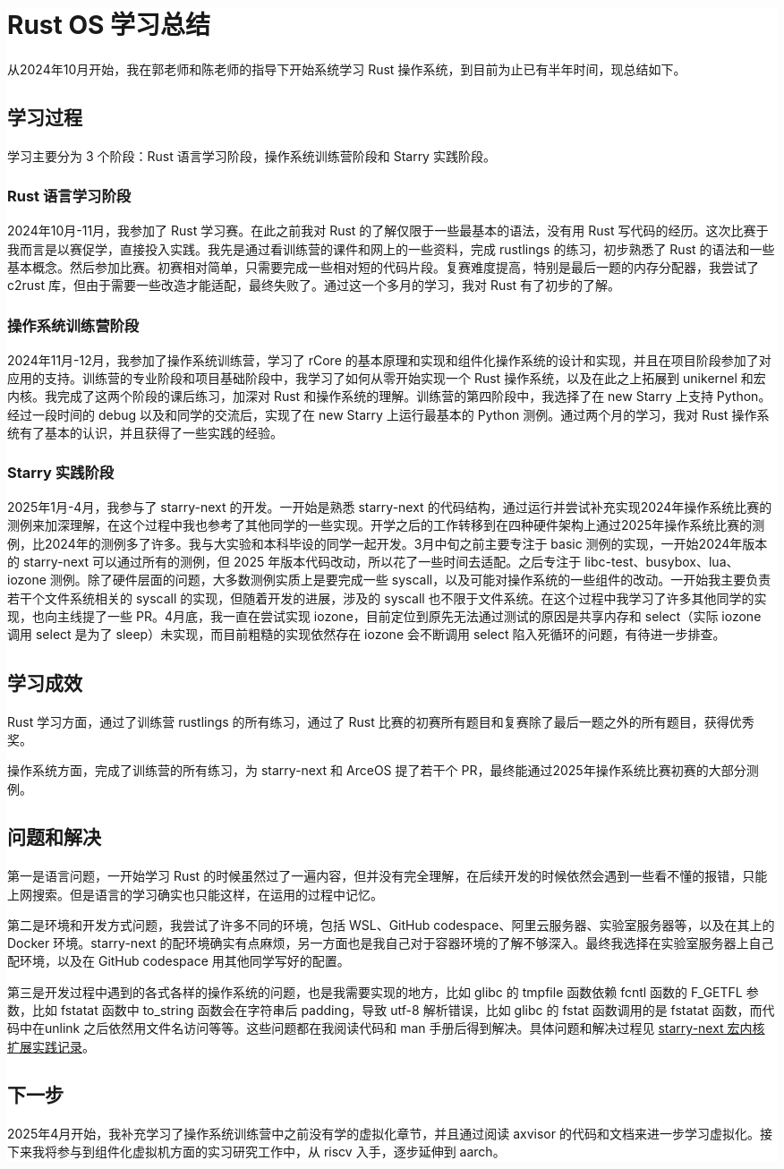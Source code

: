 # Rust OS 学习总结

从2024年10月开始，我在郭老师和陈老师的指导下开始系统学习 Rust 操作系统，到目前为止已有半年时间，现总结如下。

## 学习过程

学习主要分为 3 个阶段：Rust 语言学习阶段，操作系统训练营阶段和 Starry 实践阶段。

### Rust 语言学习阶段

2024年10月-11月，我参加了 Rust 学习赛。在此之前我对 Rust 的了解仅限于一些最基本的语法，没有用 Rust 写代码的经历。这次比赛于我而言是以赛促学，直接投入实践。我先是通过看训练营的课件和网上的一些资料，完成 rustlings 的练习，初步熟悉了 Rust 的语法和一些基本概念。然后参加比赛。初赛相对简单，只需要完成一些相对短的代码片段。复赛难度提高，特别是最后一题的内存分配器，我尝试了 c2rust 库，但由于需要一些改造才能适配，最终失败了。通过这一个多月的学习，我对 Rust 有了初步的了解。

### 操作系统训练营阶段

2024年11月-12月，我参加了操作系统训练营，学习了 rCore 的基本原理和实现和组件化操作系统的设计和实现，并且在项目阶段参加了对应用的支持。训练营的专业阶段和项目基础阶段中，我学习了如何从零开始实现一个 Rust 操作系统，以及在此之上拓展到 unikernel 和宏内核。我完成了这两个阶段的课后练习，加深对 Rust 和操作系统的理解。训练营的第四阶段中，我选择了在 new Starry 上支持 Python。经过一段时间的 debug 以及和同学的交流后，实现了在 new Starry 上运行最基本的 Python 测例。通过两个月的学习，我对 Rust 操作系统有了基本的认识，并且获得了一些实践的经验。

### Starry 实践阶段

2025年1月-4月，我参与了 starry-next 的开发。一开始是熟悉 starry-next 的代码结构，通过运行并尝试补充实现2024年操作系统比赛的测例来加深理解，在这个过程中我也参考了其他同学的一些实现。开学之后的工作转移到在四种硬件架构上通过2025年操作系统比赛的测例，比2024年的测例多了许多。我与大实验和本科毕设的同学一起开发。3月中旬之前主要专注于 basic 测例的实现，一开始2024年版本的 starry-next 可以通过所有的测例，但 2025 年版本代码改动，所以花了一些时间去适配。之后专注于 libc-test、busybox、lua、iozone 测例。除了硬件层面的问题，大多数测例实质上是要完成一些 syscall，以及可能对操作系统的一些组件的改动。一开始我主要负责若干个文件系统相关的 syscall 的实现，但随着开发的进展，涉及的 syscall 也不限于文件系统。在这个过程中我学习了许多其他同学的实现，也向主线提了一些 PR。4月底，我一直在尝试实现 iozone，目前定位到原先无法通过测试的原因是共享内存和 select（实际 iozone 调用 select 是为了 sleep）未实现，而目前粗糙的实现依然存在 iozone 会不断调用 select 陷入死循环的问题，有待进一步排查。

## 学习成效

Rust 学习方面，通过了训练营 rustlings 的所有练习，通过了 Rust 比赛的初赛所有题目和复赛除了最后一题之外的所有题目，获得优秀奖。

操作系统方面，完成了训练营的所有练习，为 starry-next 和 ArceOS 提了若干个 PR，最终能通过2025年操作系统比赛初赛的大部分测例。

## 问题和解决

第一是语言问题，一开始学习 Rust 的时候虽然过了一遍内容，但并没有完全理解，在后续开发的时候依然会遇到一些看不懂的报错，只能上网搜索。但是语言的学习确实也只能这样，在运用的过程中记忆。

第二是环境和开发方式问题，我尝试了许多不同的环境，包括 WSL、GitHub codespace、阿里云服务器、实验室服务器等，以及在其上的 Docker 环境。starry-next 的配环境确实有点麻烦，另一方面也是我自己对于容器环境的了解不够深入。最终我选择在实验室服务器上自己配环境，以及在 GitHub codespace 用其他同学写好的配置。

第三是开发过程中遇到的各式各样的操作系统的问题，也是我需要实现的地方，比如 glibc 的 tmpfile 函数依赖 fcntl 函数的 F_GETFL 参数，比如 fstatat 函数中 to_string 函数会在字符串后 padding，导致 utf-8 解析错误，比如 glibc 的 fstat 函数调用的是 fstatat 函数，而代码中在unlink 之后依然用文件名访问等等。这些问题都在我阅读代码和 man 手册后得到解决。具体问题和解决过程见 [starry-next 宏内核扩展实践记录](https://docs.qq.com/doc/DZHVReE11a1FCZFl4)。

## 下一步

2025年4月开始，我补充学习了操作系统训练营中之前没有学的虚拟化章节，并且通过阅读 axvisor 的代码和文档来进一步学习虚拟化。接下来我将参与到组件化虚拟机方面的实习研究工作中，从 riscv 入手，逐步延伸到 aarch。
